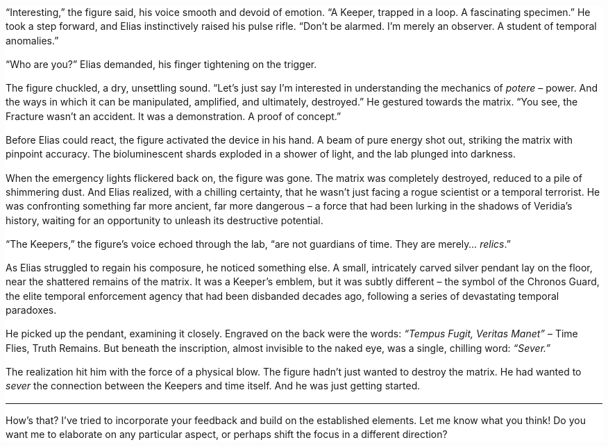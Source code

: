 “Interesting,” the figure said, his voice smooth and devoid of emotion. “A Keeper, trapped in a loop. A fascinating specimen.” He took a step forward, and Elias instinctively raised his pulse rifle. “Don’t be alarmed. I’m merely an observer. A student of temporal anomalies.”

“Who are you?” Elias demanded, his finger tightening on the trigger.

The figure chuckled, a dry, unsettling sound. “Let’s just say I’m interested in understanding the mechanics of *potere* – power. And the ways in which it can be manipulated, amplified, and ultimately, destroyed.” He gestured towards the matrix. “You see, the Fracture wasn’t an accident. It was a demonstration. A proof of concept.”

Before Elias could react, the figure activated the device in his hand. A beam of pure energy shot out, striking the matrix with pinpoint accuracy. The bioluminescent shards exploded in a shower of light, and the lab plunged into darkness.

When the emergency lights flickered back on, the figure was gone. The matrix was completely destroyed, reduced to a pile of shimmering dust. And Elias realized, with a chilling certainty, that he wasn’t just facing a rogue scientist or a temporal terrorist. He was confronting something far more ancient, far more dangerous – a force that had been lurking in the shadows of Veridia’s history, waiting for an opportunity to unleash its destructive potential.

“The Keepers,” the figure’s voice echoed through the lab, “are not guardians of time. They are merely… *relics*.”

As Elias struggled to regain his composure, he noticed something else. A small, intricately carved silver pendant lay on the floor, near the shattered remains of the matrix. It was a Keeper’s emblem, but it was subtly different – the symbol of the Chronos Guard, the elite temporal enforcement agency that had been disbanded decades ago, following a series of devastating temporal paradoxes.

He picked up the pendant, examining it closely. Engraved on the back were the words: *“Tempus Fugit, Veritas Manet”* – Time Flies, Truth Remains. But beneath the inscription, almost invisible to the naked eye, was a single, chilling word: *“Sever.”*

The realization hit him with the force of a physical blow. The figure hadn’t just wanted to destroy the matrix. He had wanted to *sever* the connection between the Keepers and time itself. And he was just getting started.

---

How’s that? I’ve tried to incorporate your feedback and build on the established elements. Let me know what you think! Do you want me to elaborate on any particular aspect, or perhaps shift the focus in a different direction?


